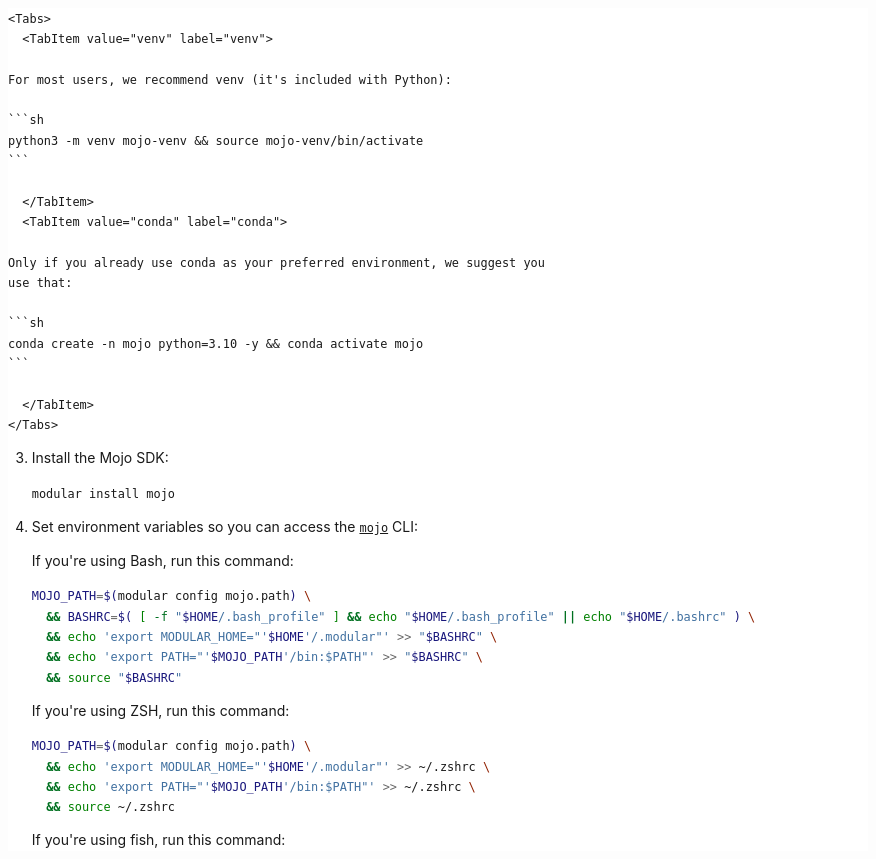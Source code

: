     <Tabs>
      <TabItem value="venv" label="venv">

    For most users, we recommend venv (it's included with Python):

    ```sh
    python3 -m venv mojo-venv && source mojo-venv/bin/activate
    ```

      </TabItem>
      <TabItem value="conda" label="conda">

    Only if you already use conda as your preferred environment, we suggest you
    use that:

    ```sh
    conda create -n mojo python=3.10 -y && conda activate mojo
    ```

      </TabItem>
    </Tabs>

3. Install the Mojo SDK:

   ```sh
   modular install mojo
   ```

4. Set environment variables so you can access the [`mojo`](/mojo/cli/) CLI:

    <Tabs>
      <TabItem value="bash" label="Bash">

      If you're using Bash, run this command:

      ```sh
      MOJO_PATH=$(modular config mojo.path) \
        && BASHRC=$( [ -f "$HOME/.bash_profile" ] && echo "$HOME/.bash_profile" || echo "$HOME/.bashrc" ) \
        && echo 'export MODULAR_HOME="'$HOME'/.modular"' >> "$BASHRC" \
        && echo 'export PATH="'$MOJO_PATH'/bin:$PATH"' >> "$BASHRC" \
        && source "$BASHRC"
      ```

      </TabItem>
      <TabItem value="zsh" label="ZSH">

      If you're using ZSH, run this command:

      ```sh
      MOJO_PATH=$(modular config mojo.path) \
        && echo 'export MODULAR_HOME="'$HOME'/.modular"' >> ~/.zshrc \
        && echo 'export PATH="'$MOJO_PATH'/bin:$PATH"' >> ~/.zshrc \
        && source ~/.zshrc
      ```

      </TabItem>
      <TabItem value="fish" label="fish">

      If you're using fish, run this command:
